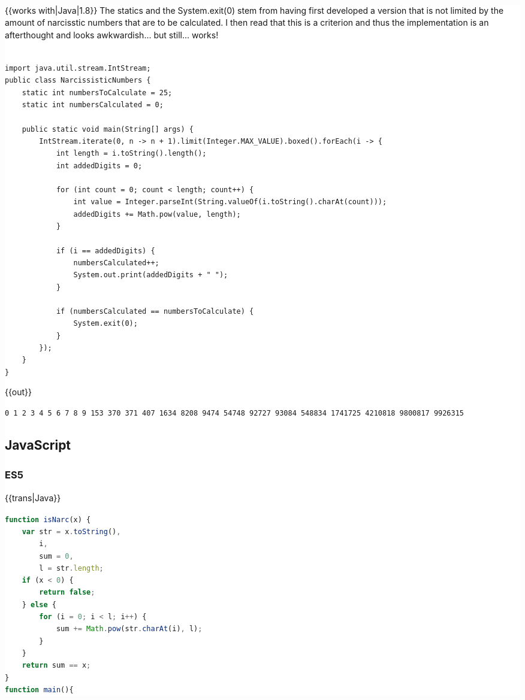 
{{works with|Java|1.8}}
The statics and the System.exit(0) stem from having first developed a version that is not limited by the amount of narcisstic numbers that are to be calculated. I then read that this is a criterion and thus the implementation is an afterthought and looks awkwardish... but still... works!

```java5

import java.util.stream.IntStream;
public class NarcissisticNumbers {
    static int numbersToCalculate = 25;
    static int numbersCalculated = 0;
    
    public static void main(String[] args) {
        IntStream.iterate(0, n -> n + 1).limit(Integer.MAX_VALUE).boxed().forEach(i -> {
            int length = i.toString().length();
            int addedDigits = 0;
            
            for (int count = 0; count < length; count++) {
                int value = Integer.parseInt(String.valueOf(i.toString().charAt(count)));
                addedDigits += Math.pow(value, length);
            }

            if (i == addedDigits) {
                numbersCalculated++;
                System.out.print(addedDigits + " ");
            }

            if (numbersCalculated == numbersToCalculate) {
                System.exit(0);
            }
        });
    }
}
```

{{out}}

```txt
0 1 2 3 4 5 6 7 8 9 153 370 371 407 1634 8208 9474 54748 92727 93084 548834 1741725 4210818 9800817 9926315 
```



## JavaScript


### ES5

{{trans|Java}}

```javascript
function isNarc(x) {
    var str = x.toString(),
        i,
        sum = 0,
        l = str.length;
    if (x < 0) {
        return false;
    } else {
        for (i = 0; i < l; i++) {
            sum += Math.pow(str.charAt(i), l);
        }
    }
    return sum == x;
}
function main(){
```